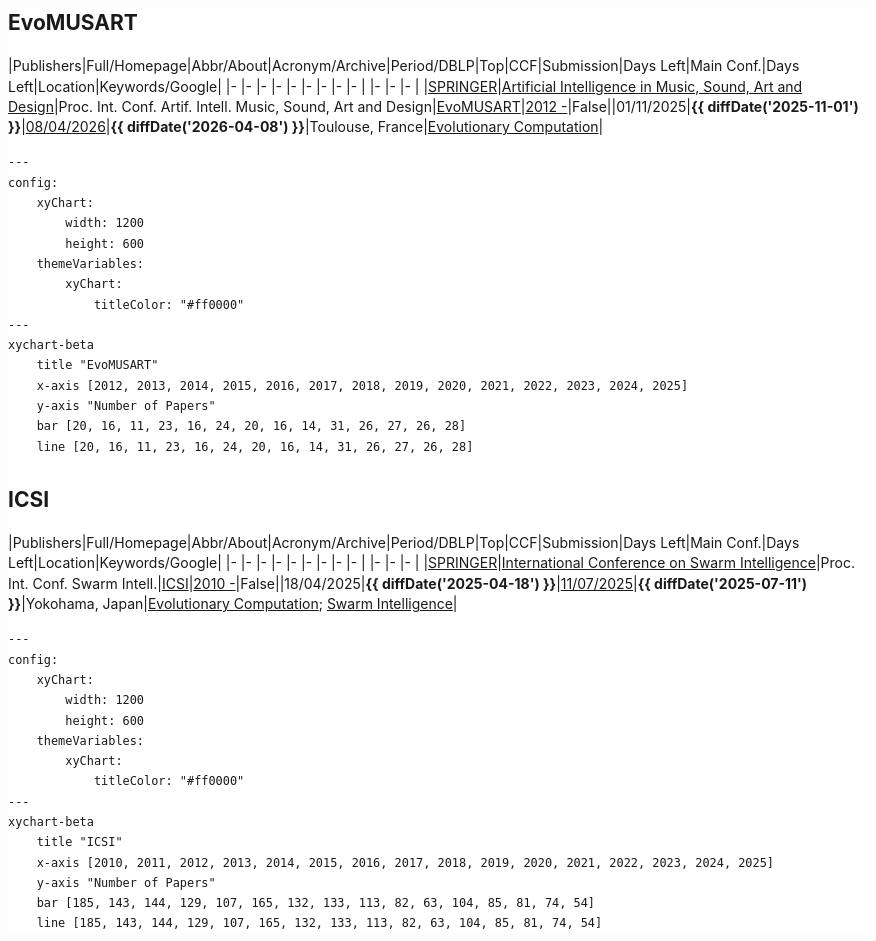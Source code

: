 ## EvoMUSART

|Publishers|Full/Homepage|Abbr/About|Acronym/Archive|Period/DBLP|Top|CCF|Submission|Days Left|Main Conf.|Days Left|Location|Keywords/Google|
|-         |-            |-         |-              |-          |-  |-  |-         |-        |          |-        |-       |-              |
|[SPRINGER](https://www.springer.com/)|[Artificial Intelligence in Music, Sound, Art and Design](https://www.evostar.org/)|Proc. Int. Conf. Artif. Intell. Music, Sound, Art and Design|[EvoMUSART](https://link.springer.com/conference/evomusart)|[2012 -](https://dblp.org/db/conf/evomusart/index.html)|False||01/11/2025|**{{ diffDate('2025-11-01') }}**|[08/04/2026](https://www.evostar.org/2026/evomusart/)|**{{ diffDate('2026-04-08') }}**|Toulouse, France|[Evolutionary Computation](https://www.google.com/search?q=Evolutionary+Computation)|

```mermaid
---
config:
    xyChart:
        width: 1200
        height: 600
    themeVariables:
        xyChart:
            titleColor: "#ff0000"
---
xychart-beta
    title "EvoMUSART"
    x-axis [2012, 2013, 2014, 2015, 2016, 2017, 2018, 2019, 2020, 2021, 2022, 2023, 2024, 2025]
    y-axis "Number of Papers"
    bar [20, 16, 11, 23, 16, 24, 20, 16, 14, 31, 26, 27, 26, 28]
    line [20, 16, 11, 23, 16, 24, 20, 16, 14, 31, 26, 27, 26, 28]
```

## ICSI

|Publishers|Full/Homepage|Abbr/About|Acronym/Archive|Period/DBLP|Top|CCF|Submission|Days Left|Main Conf.|Days Left|Location|Keywords/Google|
|-         |-            |-         |-              |-          |-  |-  |-         |-        |          |-        |-       |-              |
|[SPRINGER](https://www.springer.com/)|[International Conference on Swarm Intelligence](https://iasei.org/)|Proc. Int. Conf. Swarm Intell.|[ICSI](https://link.springer.com/conference/icsi)|[2010 -](https://dblp.org/db/conf/swarm/index.html)|False||18/04/2025|**{{ diffDate('2025-04-18') }}**|[11/07/2025](https://iasei.org/icsi2025/)|**{{ diffDate('2025-07-11') }}**|Yokohama, Japan|[Evolutionary Computation](https://www.google.com/search?q=Evolutionary+Computation); [Swarm Intelligence](https://www.google.com/search?q=Swarm+Intelligence)|

```mermaid
---
config:
    xyChart:
        width: 1200
        height: 600
    themeVariables:
        xyChart:
            titleColor: "#ff0000"
---
xychart-beta
    title "ICSI"
    x-axis [2010, 2011, 2012, 2013, 2014, 2015, 2016, 2017, 2018, 2019, 2020, 2021, 2022, 2023, 2024, 2025]
    y-axis "Number of Papers"
    bar [185, 143, 144, 129, 107, 165, 132, 133, 113, 82, 63, 104, 85, 81, 74, 54]
    line [185, 143, 144, 129, 107, 165, 132, 133, 113, 82, 63, 104, 85, 81, 74, 54]
```

